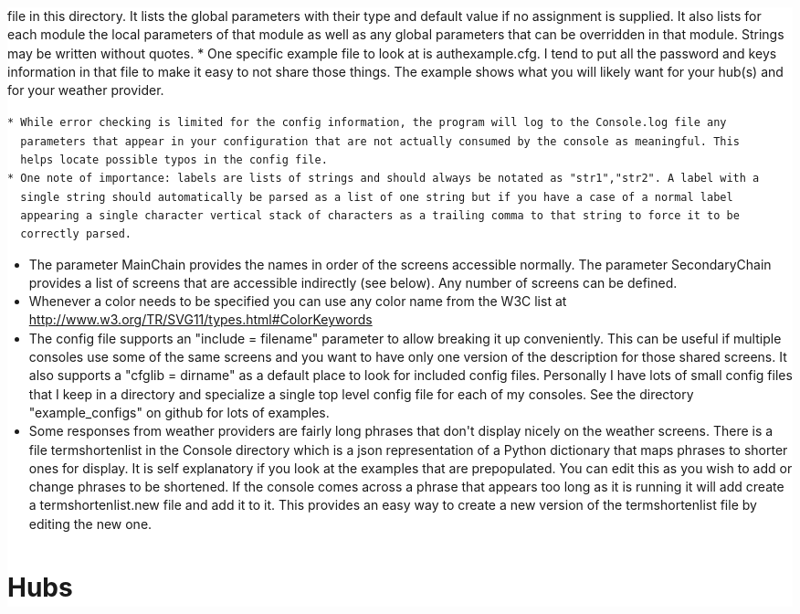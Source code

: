   file in this directory. It lists the global parameters with their type and default value if no assignment is supplied.
  It also lists for each module the local parameters of that module as well as any global parameters that can be
  overridden in that module. Strings may be written without quotes.
    * One specific example file to look at is authexample.cfg. I tend to put all the password and keys information in
      that file to make it easy to not share those things. The example shows what you will likely want for your hub(s)
      and for your weather provider.

    * While error checking is limited for the config information, the program will log to the Console.log file any
      parameters that appear in your configuration that are not actually consumed by the console as meaningful. This
      helps locate possible typos in the config file.
    * One note of importance: labels are lists of strings and should always be notated as "str1","str2". A label with a
      single string should automatically be parsed as a list of one string but if you have a case of a normal label
      appearing a single character vertical stack of characters as a trailing comma to that string to force it to be
      correctly parsed.
* The parameter MainChain provides the names in order of the screens accessible normally. The parameter SecondaryChain
  provides a list of screens that are accessible indirectly (see below). Any number of screens can be defined.
* Whenever a color needs to be specified you can use any color name from the W3C list
  at http://www.w3.org/TR/SVG11/types.html#ColorKeywords
* The config file supports an "include = filename" parameter to allow breaking it up conveniently. This can be useful if
  multiple consoles use some of the same screens and you want to have only one version of the description for those
  shared screens. It also supports a "cfglib = dirname" as a default place to look for included config files. Personally
  I have lots of small config files that I keep in a directory and specialize a single top level config file for each of
  my consoles. See the directory "example_configs" on github for lots of examples.
* Some responses from weather providers are fairly long phrases that don't display nicely on the weather screens. There
  is a file termshortenlist in the Console directory which is a json representation of a Python dictionary that maps
  phrases to shorter ones for display. It is self explanatory if you look at the examples that are prepopulated. You can
  edit this as you wish to add or change phrases to be shortened. If the console comes across a phrase that appears too
  long as it is running it will add create a termshortenlist.new file and add it to it. This provides an easy way to
  create a new version of the termshortenlist file by editing the new one.

# Hubs
